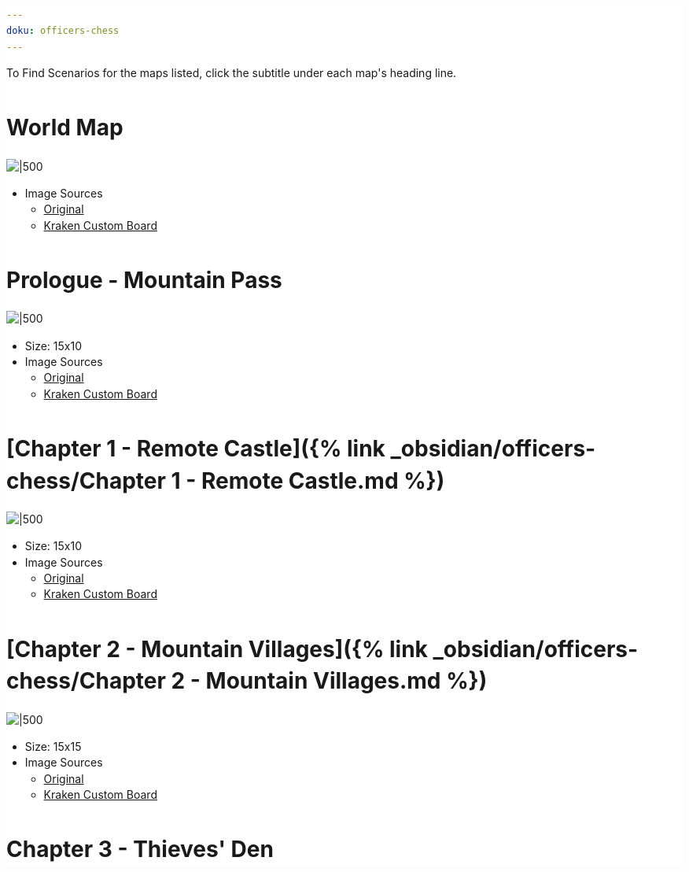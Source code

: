 ```yaml
---
doku: officers-chess
---
```

To Find Scenarios for the maps listed, click the subtitle under each map's heading line. 

# World Map

![|500](https://serenesforest.net/wp-content/uploads/2014/05/fe8mapworld.png)

- Image Sources
    - [Original](https://serenesforest.net/wp-content/uploads/2014/05/fe8mapworld.png)
    - [Kraken Custom Board](http://thelittlethingswemiss.us/TabletopSim/ss8-kraken-maps/fe8mapworld.png)

# Prologue - Mountain Pass

![|500](https://serenesforest.net/wp-content/uploads/2014/05/fe8mapp.png)

- Size: 15x10
- Image Sources
    - [Original](https://serenesforest.net/wp-content/uploads/2014/05/fe8mapp.png)
    - [Kraken Custom Board](http://thelittlethingswemiss.us/TabletopSim/ss8-kraken-maps/fe8mapp.png)

# [Chapter 1 - Remote Castle]({% link _obsidian/officers-chess/Chapter 1 - Remote Castle.md %})

![|500](https://serenesforest.net/wp-content/uploads/2014/05/fe8map1.png)

- Size: 15x10
- Image Sources
    - [Original](https://serenesforest.net/wp-content/uploads/2014/05/fe8map1.png)
    - [Kraken Custom Board](http://thelittlethingswemiss.us/TabletopSim/ss8-kraken-maps/fe8map1.png)

# [Chapter 2 - Mountain Villages]({% link _obsidian/officers-chess/Chapter 2 - Mountain Villages.md %})

![|500](https://serenesforest.net/wp-content/uploads/2014/05/fe8map2.png)

- Size: 15x15
- Image Sources
    - [Original](https://serenesforest.net/wp-content/uploads/2014/05/fe8map2.png)
    - [Kraken Custom Board](http://thelittlethingswemiss.us/TabletopSim/ss8-kraken-maps/fe8map2.png)

# Chapter 3 - Thieves' Den
